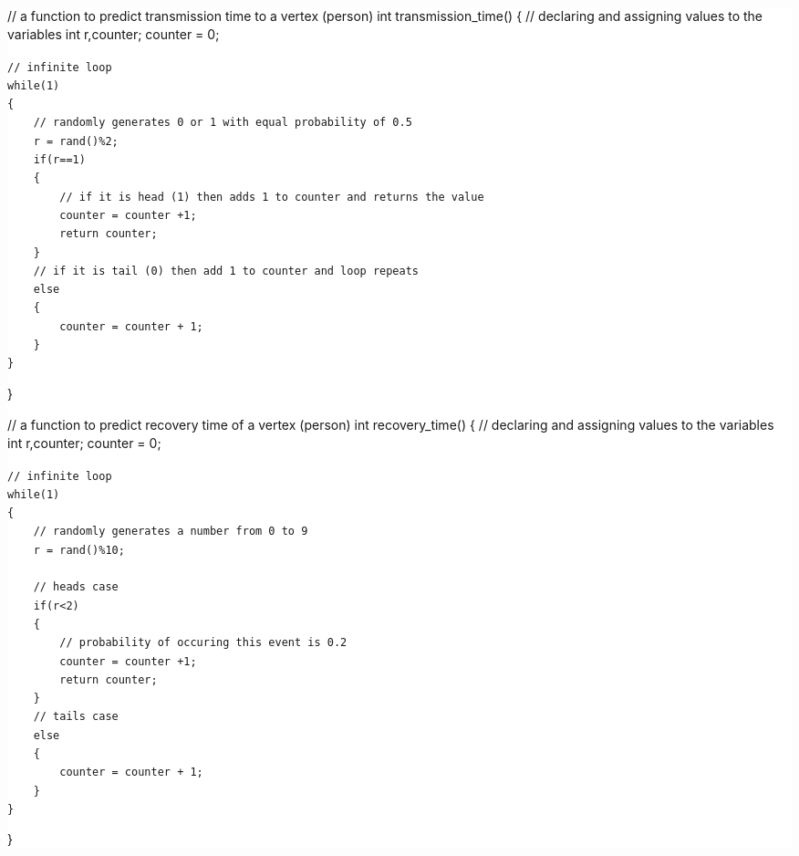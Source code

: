 // a function to predict transmission time to a vertex (person)
int transmission_time()
{
	// declaring and assigning values to the variables
	int r,counter;
	counter = 0;
	
	// infinite loop	
	while(1)
	{
		// randomly generates 0 or 1 with equal probability of 0.5
		r = rand()%2;
		if(r==1)
		{
			// if it is head (1) then adds 1 to counter and returns the value
			counter = counter +1;
			return counter;
		}
		// if it is tail (0) then add 1 to counter and loop repeats
		else
		{
			counter = counter + 1;
		}
	}
}

// a function to predict recovery time of a vertex (person)
int recovery_time()
{
	// declaring and assigning values to the variables
	int r,counter;
	counter = 0;
	
	// infinite loop	
	while(1)
	{
		// randomly generates a number from 0 to 9
		r = rand()%10;

		// heads case
		if(r<2)
		{
			// probability of occuring this event is 0.2
			counter = counter +1;
			return counter;
		}
		// tails case
		else
		{
			counter = counter + 1;
		}
	}
}
